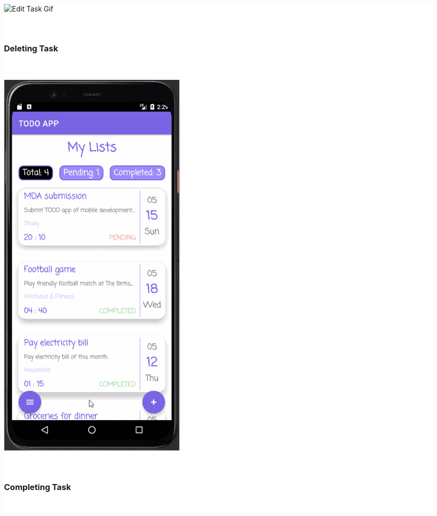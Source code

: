 ![Edit Task Gif](Screenshots/EditTask.gif)

<br>

### Deleting Task
<br>

![Delete Task Gif](Screenshots/DeleteTask.gif)

<br>

### Completing Task
<br>
